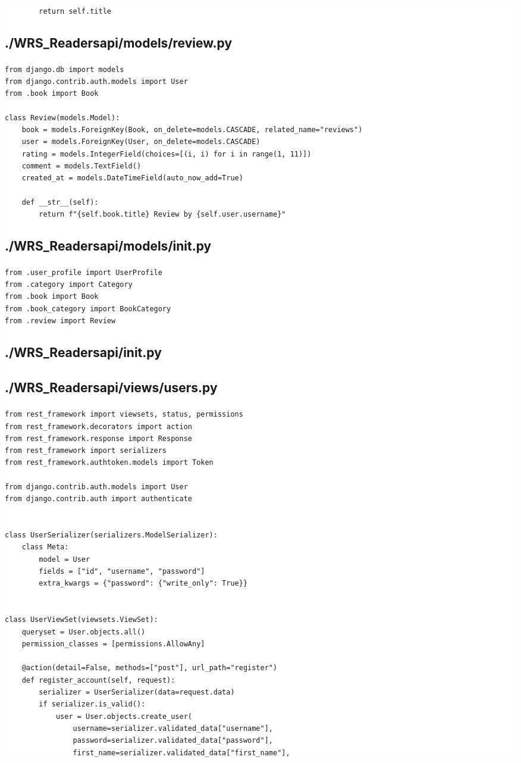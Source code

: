 ```
        return self.title
```
## ./WRS_Readersapi/models/review.py
```
from django.db import models
from django.contrib.auth.models import User
from .book import Book

class Review(models.Model):
    book = models.ForeignKey(Book, on_delete=models.CASCADE, related_name="reviews")
    user = models.ForeignKey(User, on_delete=models.CASCADE)
    rating = models.IntegerField(choices=[(i, i) for i in range(1, 11)])
    comment = models.TextField()
    created_at = models.DateTimeField(auto_now_add=True)

    def __str__(self):
        return f"{self.book.title} Review by {self.user.username}"
```
## ./WRS_Readersapi/models/__init__.py
```
from .user_profile import UserProfile
from .category import Category
from .book import Book
from .book_category import BookCategory
from .review import Review
```
## ./WRS_Readersapi/__init__.py
```
```
## ./WRS_Readersapi/views/users.py
```
from rest_framework import viewsets, status, permissions
from rest_framework.decorators import action
from rest_framework.response import Response
from rest_framework import serializers
from rest_framework.authtoken.models import Token

from django.contrib.auth.models import User
from django.contrib.auth import authenticate


class UserSerializer(serializers.ModelSerializer):
    class Meta:
        model = User
        fields = ["id", "username", "password"]
        extra_kwargs = {"password": {"write_only": True}}


class UserViewSet(viewsets.ViewSet):
    queryset = User.objects.all()
    permission_classes = [permissions.AllowAny]

    @action(detail=False, methods=["post"], url_path="register")
    def register_account(self, request):
        serializer = UserSerializer(data=request.data)
        if serializer.is_valid():
            user = User.objects.create_user(
                username=serializer.validated_data["username"],
                password=serializer.validated_data["password"],
                first_name=serializer.validated_data["first_name"],
```